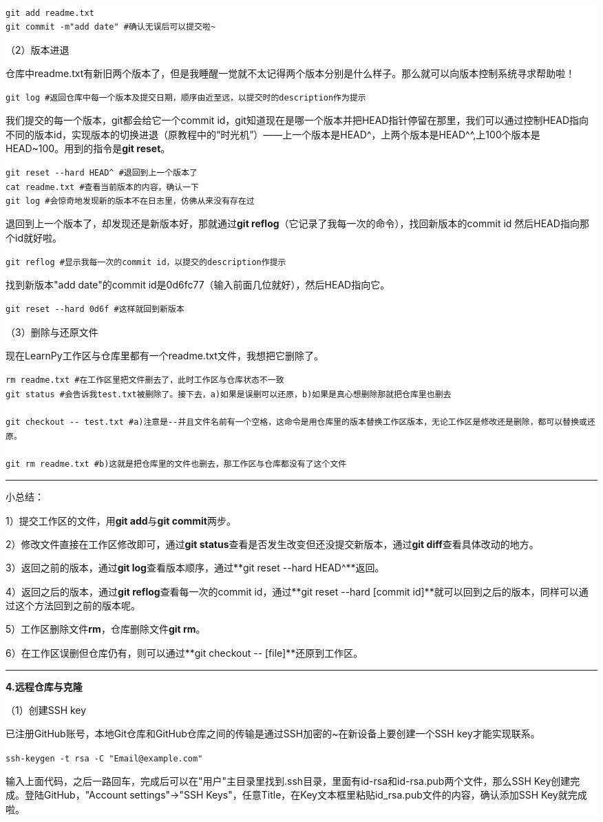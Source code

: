 	git add readme.txt 
	git commit -m"add date" #确认无误后可以提交啦~

（2）版本进退

仓库中readme.txt有新旧两个版本了，但是我睡醒一觉就不太记得两个版本分别是什么样子。那么就可以向版本控制系统寻求帮助啦！

	git log #返回仓库中每一个版本及提交日期，顺序由近至远，以提交时的description作为提示

我们提交的每一个版本，git都会给它一个commit id，git知道现在是哪一个版本并把HEAD指针停留在那里，我们可以通过控制HEAD指向不同的版本id，实现版本的切换进退（原教程中的“时光机”）——上一个版本是HEAD^，上两个版本是HEAD^^,上100个版本是HEAD~100。用到的指令是**git reset**。

	git reset --hard HEAD^ #退回到上一个版本了
	cat readme.txt #查看当前版本的内容，确认一下
	git log #会惊奇地发现新的版本不在日志里，仿佛从来没有存在过

退回到上一个版本了，却发现还是新版本好，那就通过**git reflog**（它记录了我每一次的命令），找回新版本的commit id 然后HEAD指向那个id就好啦。

	git reflog #显示我每一次的commit id，以提交的description作提示

找到新版本"add date"的commit id是0d6fc77（输入前面几位就好），然后HEAD指向它。

	git reset --hard 0d6f #这样就回到新版本

（3）删除与还原文件

现在LearnPy工作区与仓库里都有一个readme.txt文件，我想把它删除了。
	
	rm readme.txt #在工作区里把文件删去了，此时工作区与仓库状态不一致
	git status #会告诉我test.txt被删除了。接下去，a)如果是误删可以还原，b)如果是真心想删除那就把仓库里也删去

	git checkout -- test.txt #a)注意是--并且文件名前有一个空格，这命令是用仓库里的版本替换工作区版本，无论工作区是修改还是删除，都可以替换或还原。

	git rm readme.txt #b)这就是把仓库里的文件也删去，那工作区与仓库都没有了这个文件

---
小总结：

1）提交工作区的文件，用**git add**与**git commit**两步。

2）修改文件直接在工作区修改即可，通过**git status**查看是否发生改变但还没提交新版本，通过**git diff**查看具体改动的地方。

3）返回之前的版本，通过**git log**查看版本顺序，通过**git reset --hard HEAD^**返回。

4）返回之后的版本，通过**git reflog**查看每一次的commit id，通过**git reset --hard [commit id]**就可以回到之后的版本，同样可以通过这个方法回到之前的版本呢。

5）工作区删除文件**rm**，仓库删除文件**git rm**。

6）在工作区误删但仓库仍有，则可以通过**git checkout -- [file]**还原到工作区。

---

**4.远程仓库与克隆**

（1）创建SSH key

已注册GitHub账号，本地Git仓库和GitHub仓库之间的传输是通过SSH加密的~在新设备上要创建一个SSH key才能实现联系。

	ssh-keygen -t rsa -C "Email@example.com" 

输入上面代码，之后一路回车，完成后可以在"用户"主目录里找到.ssh目录，里面有id-rsa和id-rsa.pub两个文件，那么SSH Key创建完成。登陆GitHub，"Account settings"->"SSH Keys"，任意Title，在Key文本框里粘贴id_rsa.pub文件的内容，确认添加SSH Key就完成啦。
